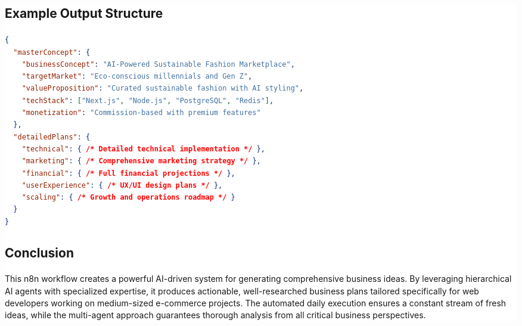 ## Example Output Structure

```json
{
  "masterConcept": {
    "businessConcept": "AI-Powered Sustainable Fashion Marketplace",
    "targetMarket": "Eco-conscious millennials and Gen Z",
    "valueProposition": "Curated sustainable fashion with AI styling",
    "techStack": ["Next.js", "Node.js", "PostgreSQL", "Redis"],
    "monetization": "Commission-based with premium features"
  },
  "detailedPlans": {
    "technical": { /* Detailed technical implementation */ },
    "marketing": { /* Comprehensive marketing strategy */ },
    "financial": { /* Full financial projections */ },
    "userExperience": { /* UX/UI design plans */ },
    "scaling": { /* Growth and operations roadmap */ }
  }
}
```

## Conclusion

This n8n workflow creates a powerful AI-driven system for generating comprehensive business ideas. By leveraging hierarchical AI agents with specialized expertise, it produces actionable, well-researched business plans tailored specifically for web developers working on medium-sized e-commerce projects. The automated daily execution ensures a constant stream of fresh ideas, while the multi-agent approach guarantees thorough analysis from all critical business perspectives.